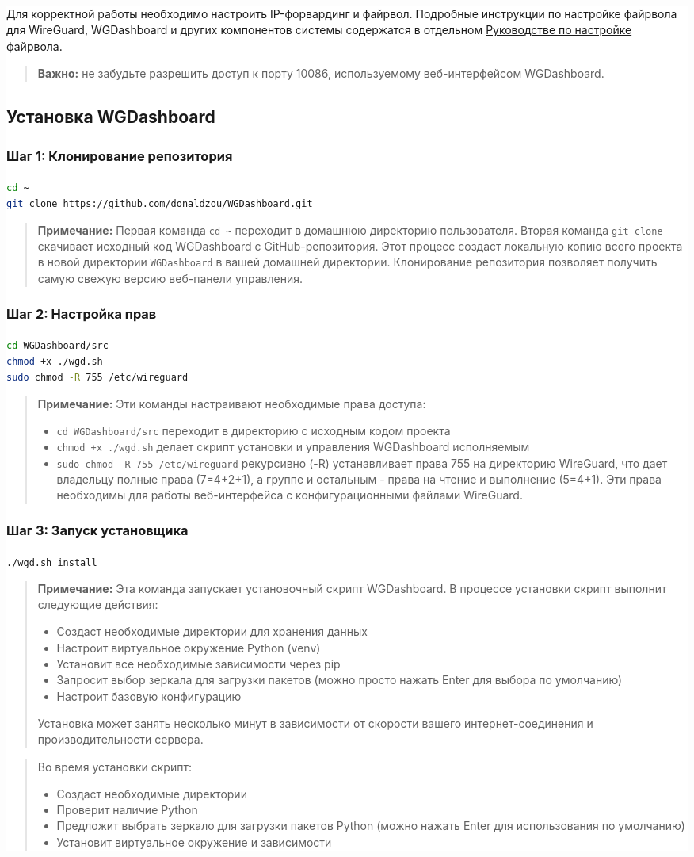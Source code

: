 Для корректной работы необходимо настроить IP-форвардинг и файрвол. Подробные инструкции по настройке файрвола для WireGuard, WGDashboard и других компонентов системы содержатся в отдельном [Руководстве по настройке файрвола](2README_Configuring_The_Firewall.md).

> **Важно:** не забудьте разрешить доступ к порту 10086, используемому веб-интерфейсом WGDashboard.

## Установка WGDashboard

### Шаг 1: Клонирование репозитория

```bash
cd ~
git clone https://github.com/donaldzou/WGDashboard.git
```

> **Примечание:** Первая команда `cd ~` переходит в домашнюю директорию пользователя. Вторая команда `git clone` скачивает исходный код WGDashboard с GitHub-репозитория. Этот процесс создаст локальную копию всего проекта в новой директории `WGDashboard` в вашей домашней директории. Клонирование репозитория позволяет получить самую свежую версию веб-панели управления.

### Шаг 2: Настройка прав

```bash
cd WGDashboard/src
chmod +x ./wgd.sh
sudo chmod -R 755 /etc/wireguard
```

> **Примечание:** Эти команды настраивают необходимые права доступа:
> - `cd WGDashboard/src` переходит в директорию с исходным кодом проекта
> - `chmod +x ./wgd.sh` делает скрипт установки и управления WGDashboard исполняемым
> - `sudo chmod -R 755 /etc/wireguard` рекурсивно (-R) устанавливает права 755 на директорию WireGuard, что дает владельцу полные права (7=4+2+1), а группе и остальным - права на чтение и выполнение (5=4+1). Эти права необходимы для работы веб-интерфейса с конфигурационными файлами WireGuard.

### Шаг 3: Запуск установщика

```bash
./wgd.sh install
```

> **Примечание:** Эта команда запускает установочный скрипт WGDashboard. В процессе установки скрипт выполнит следующие действия:
> - Создаст необходимые директории для хранения данных
> - Настроит виртуальное окружение Python (venv)
> - Установит все необходимые зависимости через pip
> - Запросит выбор зеркала для загрузки пакетов (можно просто нажать Enter для выбора по умолчанию)
> - Настроит базовую конфигурацию
>
> Установка может занять несколько минут в зависимости от скорости вашего интернет-соединения и производительности сервера.

>Во время установки скрипт:
>- Создаст необходимые директории
>- Проверит наличие Python
>- Предложит выбрать зеркало для загрузки пакетов Python (можно нажать Enter для использования по умолчанию)
>- Установит виртуальное окружение и зависимости
